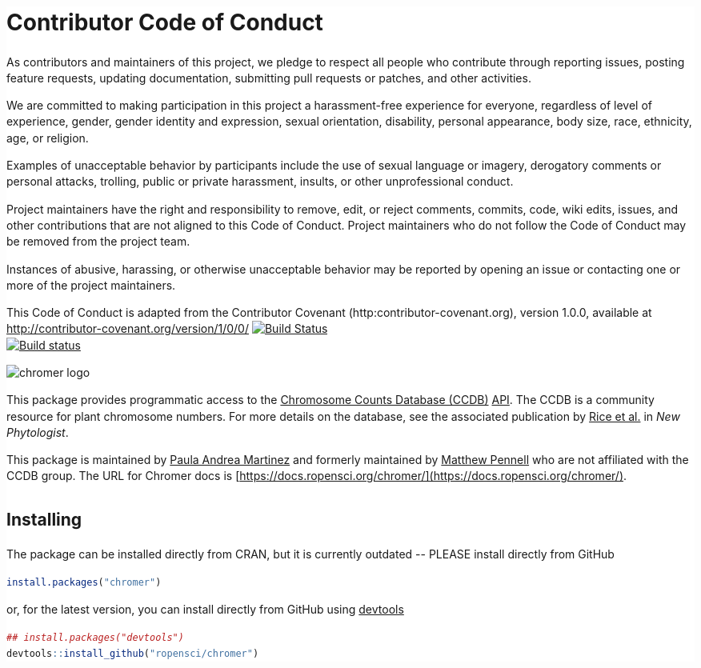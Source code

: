 # Contributor Code of Conduct

As contributors and maintainers of this project, we pledge to respect all people who 
contribute through reporting issues, posting feature requests, updating documentation,
submitting pull requests or patches, and other activities.

We are committed to making participation in this project a harassment-free experience for
everyone, regardless of level of experience, gender, gender identity and expression,
sexual orientation, disability, personal appearance, body size, race, ethnicity, age, or religion.

Examples of unacceptable behavior by participants include the use of sexual language or
imagery, derogatory comments or personal attacks, trolling, public or private harassment,
insults, or other unprofessional conduct.

Project maintainers have the right and responsibility to remove, edit, or reject comments,
commits, code, wiki edits, issues, and other contributions that are not aligned to this 
Code of Conduct. Project maintainers who do not follow the Code of Conduct may be removed 
from the project team.

Instances of abusive, harassing, or otherwise unacceptable behavior may be reported by 
opening an issue or contacting one or more of the project maintainers.

This Code of Conduct is adapted from the Contributor Covenant 
(http:contributor-covenant.org), version 1.0.0, available at 
http://contributor-covenant.org/version/1/0/0/
[![Build Status](https://travis-ci.org/ropensci/chromer.svg?branch=master)](https://travis-ci.org/ropensci/chromer)   
[![Build status](https://ci.appveyor.com/api/projects/status/b1xjatd4i1gx1o6n?svg=true)](https://ci.appveyor.com/project/karthik/chromer)

![chromer logo](https://github.com/ropensci/chromer/raw/master/extra/logo.png)

This package provides programmatic access to the [Chromosome Counts Database (CCDB)](http://ccdb.tau.ac.il/home/) [API](http://ccdb.tau.ac.il/services/). The CCDB is a community resource for plant chromosome numbers. For more details on the database, see the associated publication by [Rice et al.](http://onlinelibrary.wiley.com/doi/10.1111/nph.13191/full) in *New Phytologist*. 

This package is maintained by [Paula Andrea Martinez](https://twitter.com/orchid00) and formerly maintained by [Matthew Pennell](http://mwpennell.github.io/) who are not affiliated with the CCDB group. The URL for Chromer docs is [https://docs.ropensci.org/chromer/](https://docs.ropensci.org/chromer/). 

## Installing
The package can be installed directly from CRAN, but it is currently outdated -- PLEASE install directly from GitHub

```r
install.packages("chromer")
```

or, for the latest version, you can install directly from GitHub using [devtools](http://github.com/hadley/devtools)

```r
## install.packages("devtools")
devtools::install_github("ropensci/chromer")
```
